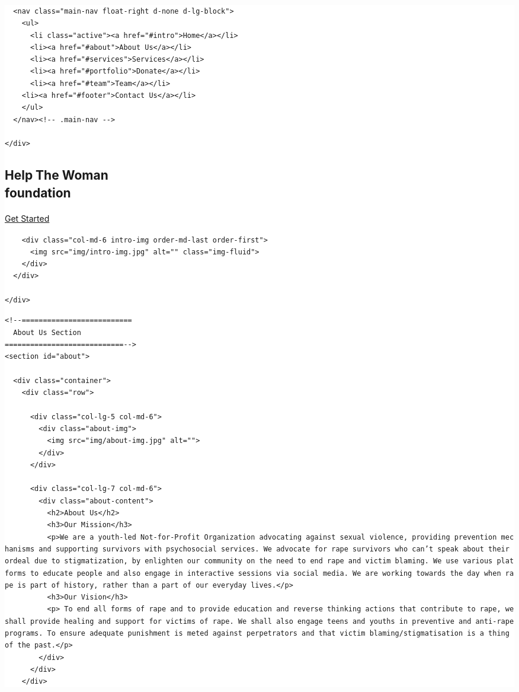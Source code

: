       <nav class="main-nav float-right d-none d-lg-block">
        <ul>
          <li class="active"><a href="#intro">Home</a></li>
          <li><a href="#about">About Us</a></li>
          <li><a href="#services">Services</a></li>
          <li><a href="#portfolio">Donate</a></li>
          <li><a href="#team">Team</a></li>
        <li><a href="#footer">Contact Us</a></li>
        </ul>
      </nav><!-- .main-nav -->
      
    </div>
  </header>

  
  <section id="intro" class="clearfix">
    <div class="container d-flex h-100">
      <div class="row justify-content-center align-self-center">
        <div class="col-md-6 intro-info order-md-first order-last">
          <h2>Help The Woman <br>foundation</span></h2>
          <div>
            <a href="#about" class="btn-get-started scrollto">Get Started</a>
          </div>
        </div>
  
        <div class="col-md-6 intro-img order-md-last order-first">
          <img src="img/intro-img.jpg" alt="" class="img-fluid">
        </div>
      </div>

    </div>
  </section>

  <main id="main">

    <!--==========================
      About Us Section
    ============================-->
    <section id="about">

      <div class="container">
        <div class="row">

          <div class="col-lg-5 col-md-6">
            <div class="about-img">
              <img src="img/about-img.jpg" alt="">
            </div>
          </div>

          <div class="col-lg-7 col-md-6">
            <div class="about-content">
              <h2>About Us</h2>
              <h3>Our Mission</h3>
              <p>We are a youth-led Not-for-Profit Organization advocating against sexual violence, providing prevention mechanisms and supporting survivors with psychosocial services. We advocate for rape survivors who can’t speak about their ordeal due to stigmatization, by enlighten our community on the need to end rape and victim blaming. We use various platforms to educate people and also engage in interactive sessions via social media. We are working towards the day when rape is part of history, rather than a part of our everyday lives.</p> 
              <h3>Our Vision</h3>
              <p> To end all forms of rape and to provide education and reverse thinking actions that contribute to rape, we shall provide healing and support for victims of rape. We shall also engage teens and youths in preventive and anti-rape programs. To ensure adequate punishment is meted against perpetrators and that victim blaming/stigmatisation is a thing of the past.</p>
            </div>
          </div>
        </div>